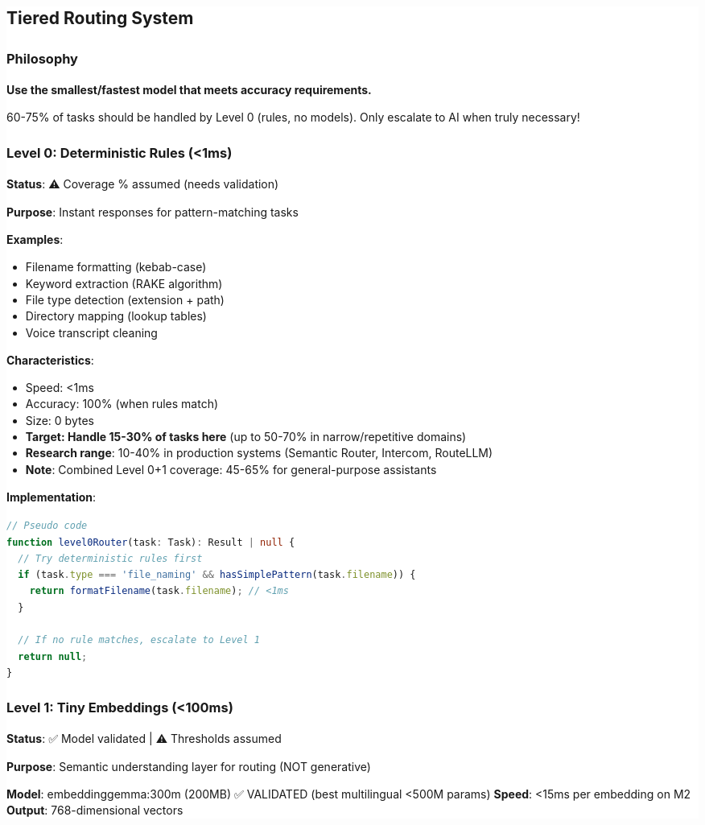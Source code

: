 
## Tiered Routing System

### Philosophy

**Use the smallest/fastest model that meets accuracy requirements.**

60-75% of tasks should be handled by Level 0 (rules, no models). Only escalate to AI when truly necessary!

### Level 0: Deterministic Rules (<1ms)

**Status**: ⚠️ Coverage % assumed (needs validation)

**Purpose**: Instant responses for pattern-matching tasks

**Examples**:
- Filename formatting (kebab-case)
- Keyword extraction (RAKE algorithm)
- File type detection (extension + path)
- Directory mapping (lookup tables)
- Voice transcript cleaning

**Characteristics**:
- Speed: <1ms
- Accuracy: 100% (when rules match)
- Size: 0 bytes
- **Target: Handle 15-30% of tasks here** (up to 50-70% in narrow/repetitive domains)
- **Research range**: 10-40% in production systems (Semantic Router, Intercom, RouteLLM)
- **Note**: Combined Level 0+1 coverage: 45-65% for general-purpose assistants

**Implementation**:
```typescript
// Pseudo code
function level0Router(task: Task): Result | null {
  // Try deterministic rules first
  if (task.type === 'file_naming' && hasSimplePattern(task.filename)) {
    return formatFilename(task.filename); // <1ms
  }

  // If no rule matches, escalate to Level 1
  return null;
}
```

### Level 1: Tiny Embeddings (<100ms)

**Status**: ✅ Model validated | ⚠️ Thresholds assumed

**Purpose**: Semantic understanding layer for routing (NOT generative)

**Model**: embeddinggemma:300m (200MB) ✅ VALIDATED (best multilingual <500M params)
**Speed**: <15ms per embedding on M2
**Output**: 768-dimensional vectors
